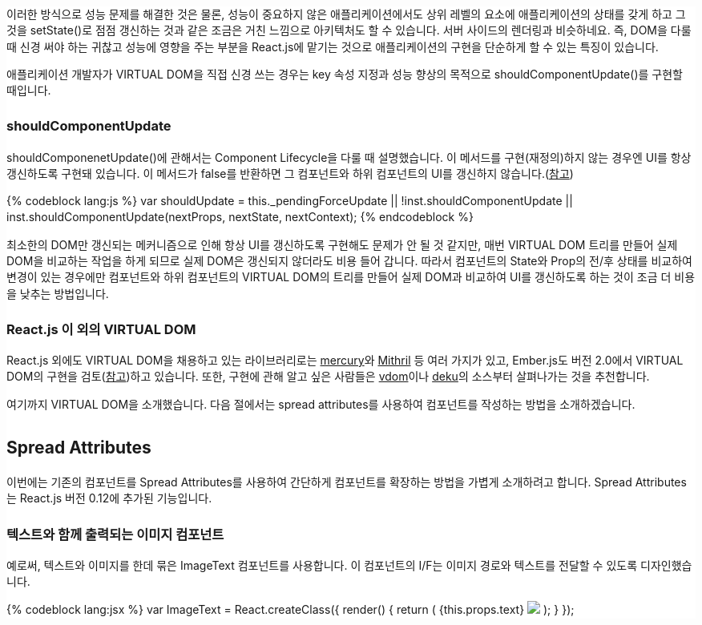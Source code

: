 이러한 방식으로 성능 문제를 해결한 것은 물론, 성능이 중요하지 않은 애플리케이션에서도 상위 레벨의 요소에 애플리케이션의 상태를 갖게 하고 그것을 setState()로 점점 갱신하는 것과 같은 조금은 거친 느낌으로 아키텍처도 할 수 있습니다. 서버 사이드의 렌더링과 비슷하네요. 즉, DOM을 다룰 때 신경 써야 하는 귀찮고 성능에 영향을 주는 부분을 React.js에 맡기는 것으로 애플리케이션의 구현을 단순하게 할 수 있는 특징이 있습니다.

애플리케이션 개발자가 VIRTUAL DOM을 직접 신경 쓰는 경우는 key 속성 지정과 성능 향상의 목적으로 shouldComponentUpdate()를 구현할 때입니다.

### shouldComponentUpdate

shouldComponenetUpdate()에 관해서는 Component Lifecycle을 다룰 때 설명했습니다. 이 메서드를 구현(재정의)하지 않는 경우엔 UI를 항상 갱신하도록 구현돼 있습니다. 이 메서드가 false를 반환하면 그 컴포넌트와 하위 컴포넌트의 UI를 갱신하지 않습니다.([참고](https://github.com/facebook/react/blob/c5fb3ff9870cc09a6ec82672e854ab54a412cef1/src/renderers/shared/reconciler/ReactCompositeComponent.js#L546-L549))

{% codeblock lang:js %}
var shouldUpdate =
      this._pendingForceUpdate ||
      !inst.shouldComponentUpdate ||
      inst.shouldComponentUpdate(nextProps, nextState, nextContext);
{% endcodeblock %}

최소한의 DOM만 갱신되는 메커니즘으로 인해 항상 UI를 갱신하도록 구현해도 문제가 안 될 것 같지만, 매번 VIRTUAL DOM 트리를 만들어 실제 DOM을 비교하는 작업을 하게 되므로 실제 DOM은 갱신되지 않더라도 비용 들어 갑니다. 따라서 컴포넌트의 State와 Prop의 전/후 상태를 비교하여 변경이 있는 경우에만 컴포넌트와 하위 컴포넌트의 VIRTUAL DOM의 트리를 만들어 실제 DOM과 비교하여 UI를 갱신하도록 하는 것이 조금 더 비용을 낮추는 방법입니다.

### React.js 이 외의 VIRTUAL DOM

React.js 외에도 VIRTUAL DOM을 채용하고 있는 라이브러리로는 [mercury](https://github.com/Raynos/mercury)와 [Mithril](http://lhorie.github.io/mithril/) 등 여러 가지가 있고, Ember.js도 버전 2.0에서 VIRTUAL DOM의 구현을 검토([참고](https://github.com/emberjs/rfcs/pull/15))하고 있습니다. 또한, 구현에 관해 알고 싶은 사람들은 [vdom](https://github.com/Matt-Esch/vdom)이나 [deku](https://github.com/dekujs/deku)의 소스부터 살펴나가는 것을 추천합니다.

여기까지 VIRTUAL DOM을 소개했습니다. 다음 절에서는 spread attributes를 사용하여 컴포넌트를 작성하는 방법을 소개하겠습니다.

## Spread Attributes

이번에는 기존의 컴포넌트를 Spread Attributes를 사용하여 간단하게 컴포넌트를 확장하는 방법을 가볍게 소개하려고 합니다. Spread Attributes는 React.js 버전 0.12에 추가된 기능입니다.

### 텍스트와 함께 출력되는 이미지 컴포넌트

예로써, 텍스트와 이미지를 한데 묶은 ImageText 컴포넌트를 사용합니다. 이 컴포넌트의 I/F는 이미지 경로와 텍스트를 전달할 수 있도록 디자인했습니다.

{% codeblock lang:jsx %}
var ImageText = React.createClass({
  render() {
    return (
      <span>
        {this.props.text}
        <img src={this.props.src} width={this.props.width} height={this.props.height} />
      </span>
    );
  }
});
